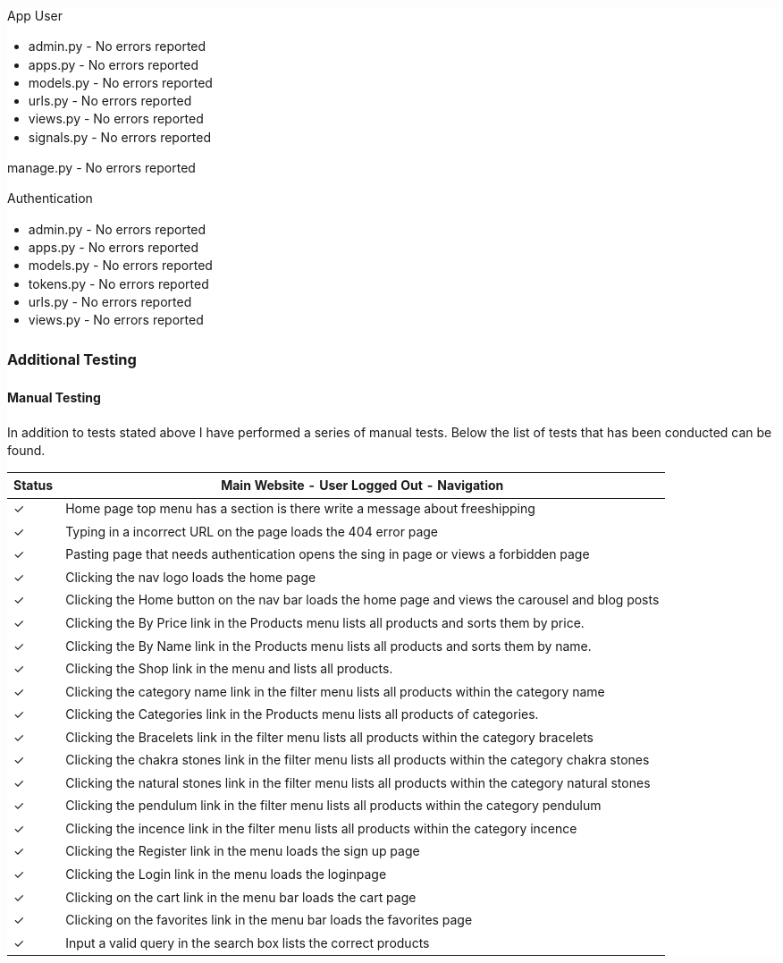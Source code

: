 App User
* admin.py - No errors reported
* apps.py - No errors reported
* models.py - No errors reported
* urls.py - No errors reported
* views.py - No errors reported
* signals.py - No errors reported
  
manage.py - No errors reported

Authentication
* admin.py - No errors reported 
* apps.py - No errors reported
* models.py - No errors reported
* tokens.py - No errors reported
* urls.py - No errors reported
* views.py - No errors reported
  
### Additional Testing

#### Manual Testing

In addition to tests stated above I have performed a series of manual tests. Below the list of tests that has been conducted can be found.

| Status   | Main Website - User Logged Out - Navigation                            |
|--------- |----------------------------------------------------------------------- |
| ✓        |Home page top menu has a section is there write a message about freeshipping|
| ✓        |Typing in a incorrect URL on the page loads the 404 error page          |
| ✓        |Pasting page that needs authentication opens the sing in page or views a forbidden page|
| ✓        | 	Clicking the nav logo loads the home page                              |
| ✓        | 	Clicking the Home button on the nav bar loads the home page and views the carousel and blog posts|
| ✓        | 	Clicking the By Price link in the Products menu lists all products and sorts them by price.|
| ✓        | 	Clicking the By Name link in the Products menu lists all products and sorts them by name.|
| ✓        | 	Clicking the Shop link in the  menu and lists all products.|
| ✓        | 	Clicking the category name link in the filter menu lists all products within the category name|
| ✓        | 	Clicking the Categories link in the Products menu lists all products of categories.|
| ✓        | 	Clicking the Bracelets link in the filter menu lists all products within the category bracelets|
| ✓        | 	Clicking the chakra stones link in the filter menu lists all products within the category chakra stones|
| ✓        | 	Clicking the natural stones link in the filter menu lists all products within the category natural stones|
| ✓        | 	Clicking the pendulum link in the filter menu lists all products within the category pendulum|
| ✓        | 	Clicking the incence link in the filter menu lists all products within the category incence|
| ✓        | 	Clicking the Register link in the menu loads the sign up page           |
| ✓        | 	Clicking the Login link in the  menu loads the loginpage                |
| ✓        | 	Clicking on the cart link in the menu bar loads the cart page           |
| ✓        | 	Clicking on the favorites link in the menu bar loads the favorites page |
| ✓        | 	Input a valid query in the search box lists the correct products        |
